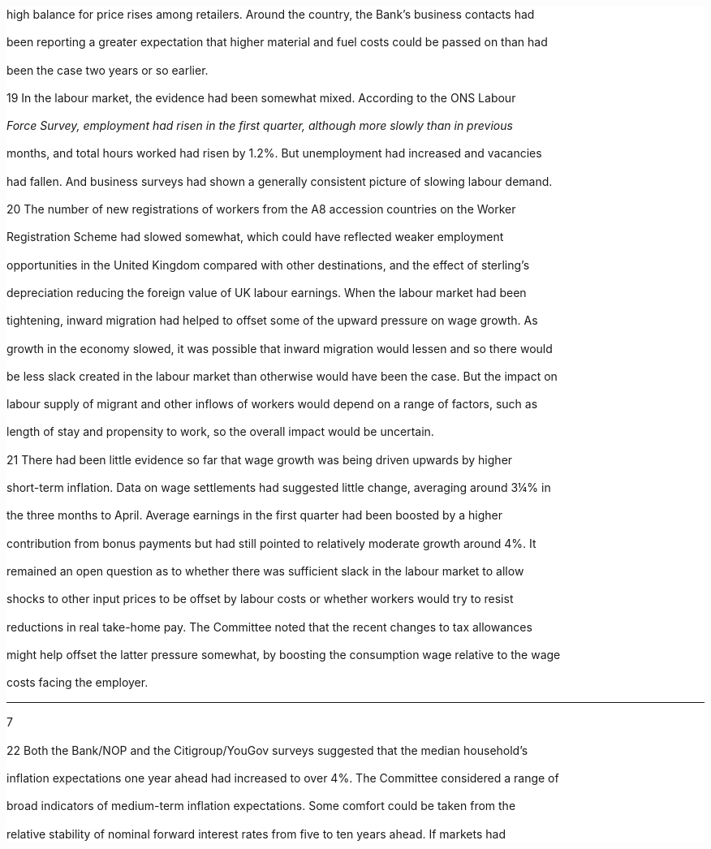 high balance for price rises among retailers. Around the country, the Bank’s business contacts had

been reporting a greater expectation that higher material and fuel costs could be passed on than had

been the case two years or so earlier.

19 In the labour market, the evidence had been somewhat mixed. According to the ONS Labour

_Force Survey, employment had risen in the first quarter, although more slowly than in previous_

months, and total hours worked had risen by 1.2%. But unemployment had increased and vacancies

had fallen. And business surveys had shown a generally consistent picture of slowing labour demand.

20 The number of new registrations of workers from the A8 accession countries on the Worker

Registration Scheme had slowed somewhat, which could have reflected weaker employment

opportunities in the United Kingdom compared with other destinations, and the effect of sterling’s

depreciation reducing the foreign value of UK labour earnings. When the labour market had been

tightening, inward migration had helped to offset some of the upward pressure on wage growth. As

growth in the economy slowed, it was possible that inward migration would lessen and so there would

be less slack created in the labour market than otherwise would have been the case. But the impact on

labour supply of migrant and other inflows of workers would depend on a range of factors, such as

length of stay and propensity to work, so the overall impact would be uncertain.

21 There had been little evidence so far that wage growth was being driven upwards by higher

short-term inflation. Data on wage settlements had suggested little change, averaging around 3¼% in

the three months to April. Average earnings in the first quarter had been boosted by a higher

contribution from bonus payments but had still pointed to relatively moderate growth around 4%. It

remained an open question as to whether there was sufficient slack in the labour market to allow

shocks to other input prices to be offset by labour costs or whether workers would try to resist

reductions in real take-home pay. The Committee noted that the recent changes to tax allowances

might help offset the latter pressure somewhat, by boosting the consumption wage relative to the wage

costs facing the employer.


-----

7

22 Both the Bank/NOP and the Citigroup/YouGov surveys suggested that the median household’s

inflation expectations one year ahead had increased to over 4%. The Committee considered a range of

broad indicators of medium-term inflation expectations. Some comfort could be taken from the

relative stability of nominal forward interest rates from five to ten years ahead. If markets had
